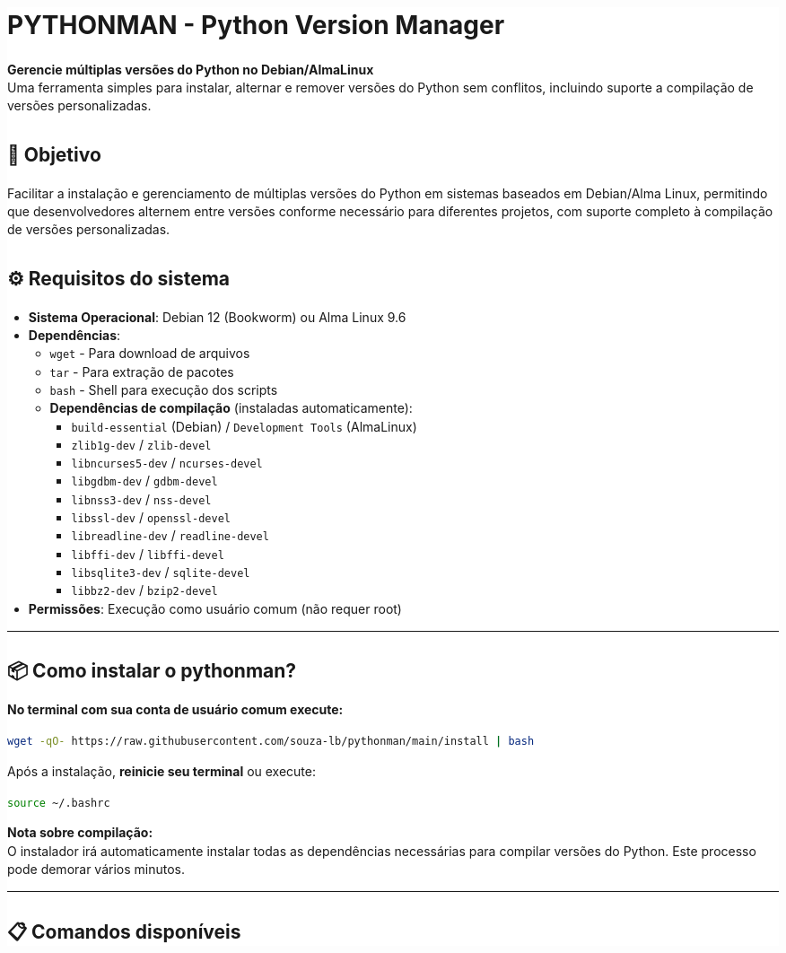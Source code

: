 # PYTHONMAN - Python Version Manager

**Gerencie múltiplas versões do Python no Debian/AlmaLinux**  
Uma ferramenta simples para instalar, alternar e remover versões do Python sem conflitos, incluindo suporte a compilação de versões personalizadas.

## 🎯 Objetivo
Facilitar a instalação e gerenciamento de múltiplas versões do Python em sistemas baseados em Debian/Alma Linux, permitindo que desenvolvedores alternem entre versões conforme necessário para diferentes projetos, com suporte completo à compilação de versões personalizadas.

## ⚙️ Requisitos do sistema
- **Sistema Operacional**: Debian 12 (Bookworm) ou Alma Linux 9.6
- **Dependências**:
  - `wget` - Para download de arquivos
  - `tar` - Para extração de pacotes
  - `bash` - Shell para execução dos scripts
  - **Dependências de compilação** (instaladas automaticamente):
    - `build-essential` (Debian) / `Development Tools` (AlmaLinux)
    - `zlib1g-dev` / `zlib-devel`
    - `libncurses5-dev` / `ncurses-devel`
    - `libgdbm-dev` / `gdbm-devel`
    - `libnss3-dev` / `nss-devel`
    - `libssl-dev` / `openssl-devel`
    - `libreadline-dev` / `readline-devel`
    - `libffi-dev` / `libffi-devel`
    - `libsqlite3-dev` / `sqlite-devel`
    - `libbz2-dev` / `bzip2-devel`
- **Permissões**: Execução como usuário comum (não requer root)

---

## 📦 Como instalar o pythonman?

**No terminal com sua conta de usuário comum execute:**

```bash
wget -qO- https://raw.githubusercontent.com/souza-lb/pythonman/main/install | bash
```

Após a instalação, **reinicie seu terminal** ou execute:
```bash
source ~/.bashrc
```

**Nota sobre compilação:**  
O instalador irá automaticamente instalar todas as dependências necessárias para compilar versões do Python. Este processo pode demorar vários minutos.

--- 

## 📋 Comandos disponíveis
